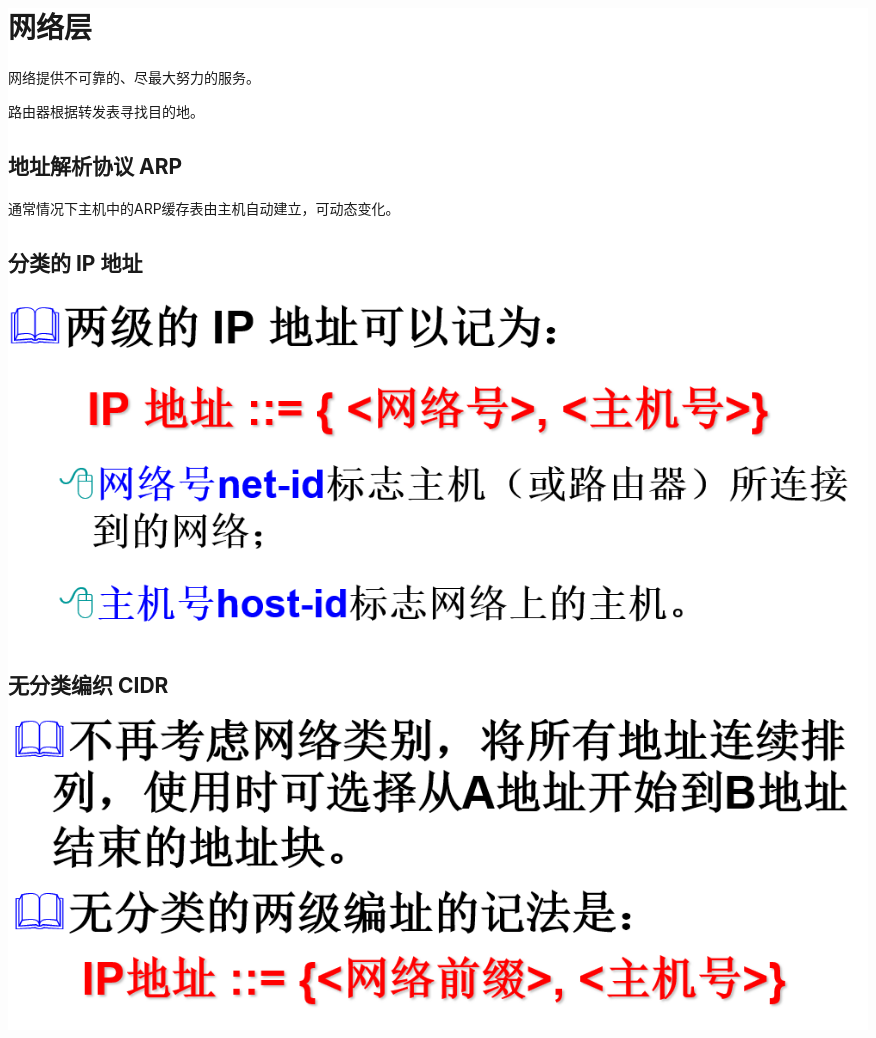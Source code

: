 # 网络层

网络提供不可靠的、尽最大努力的服务。

路由器根据转发表寻找目的地。

## 地址解析协议 ARP

通常情况下主机中的ARP缓存表由主机自动建立，可动态变化。

## 分类的 IP 地址

![image-20240109231721925](../images/计算机网络/image-20240109231721925.png)

## 无分类编织 CIDR

![image-20240109231840384](../images/计算机网络/image-20240109231840384.png)
